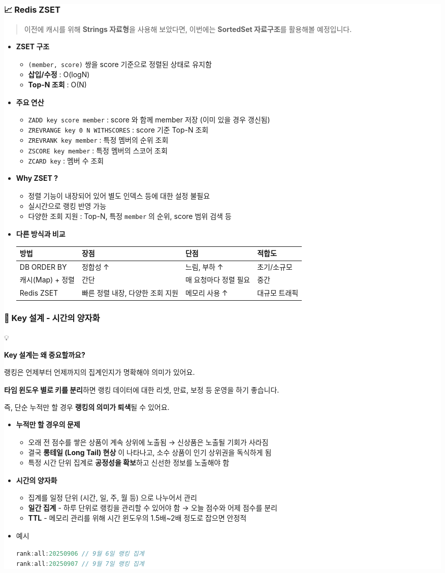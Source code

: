 ### 📈 Redis ZSET

> 이전에 캐시를 위해 **Strings 자료형**을 사용해 보았다면, 이번에는 **SortedSet 자료구조**를 활용해볼 예정입니다.
>
- **ZSET 구조**
    - `(member, score)` 쌍을 score 기준으로 정렬된 상태로 유지함
    - **삽입/수정** : O(logN)
    - **Top-N 조회** : O(N)
- **주요 연산**
    - `ZADD key score member` : score 와 함께 member 저장 (이미 있을 경우 갱신됨)
    - `ZREVRANGE key 0 N WITHSCORES` : score 기준 Top-N 조회
    - `ZREVRANK key member` : 특정 멤버의 순위 조회
    - `ZSCORE key member` : 특정 멤버의 스코어 조회
    - `ZCARD key` : 멤버 수 조회
- **Why ZSET ?**
    - 정렬 기능이 내장되어 있어 별도 인덱스 등에 대한 설정 불필요
    - 실시간으로 랭킹 반영 가능
    - 다양한 조회 지원 : Top-N, 특정 `member` 의 순위, score 범위 검색 등
- **다른 방식과 비교**


    | 방법 | 장점 | 단점 | 적합도 |
    | --- | --- | --- | --- |
    | DB ORDER BY | 정합성 ↑ | 느림, 부하 ↑ | 초기/소규모 |
    | 캐시(Map) + 정렬 | 간단 | 매 요청마다 정렬 필요 | 중간 |
    | Redis ZSET | 빠른 정렬 내장, 다양한 조회 지원 | 메모리 사용 ↑ | 대규모 트래픽 |

### 🔑 Key 설계 - 시간의 양자화

<aside>
💡

**Key 설계는 왜 중요할까요?**

랭킹은 언제부터 언제까지의 집계인지가 명확해야 의미가 있어요.

**타임 윈도우 별로 키를 분리**하면 랭킹 데이터에 대한 리셋, 만료, 보정 등 운영을 하기 좋습니다.

즉, 단순 누적만 할 경우 **랭킹의 의미가 퇴색**될 수 있어요.

</aside>

- **누적만 할 경우의 문제**
    - 오래 전 점수를 쌓은 상품이 계속 상위에 노출됨 → 신상품은 노출될 기회가 사라짐
    - 결국 **롱테일 (Long Tail) 현상** 이 나타나고, 소수 상품이 인기 상위권을 독식하게 됨
    - 특정 시간 단위 집계로 **공정성을 확보**하고 신선한 정보를 노출해야 함
- **시간의 양자화**
    - 집계를 일정 단위 (시간, 일, 주, 월 등) 으로 나누어서 관리
    - **일간 집계** - 하루 단위로 랭킹을 관리할 수 있어야 함 → 오늘 점수와 어제 점수를 분리
    - **TTL** - 메모리 관리를 위해 시간 윈도우의 1.5배~2배 정도로 잡으면 안정적
- 예시

    ```java
    rank:all:20250906 // 9월 6일 랭킹 집계
    rank:all:20250907 // 9월 7일 랭킹 집계
    ```

